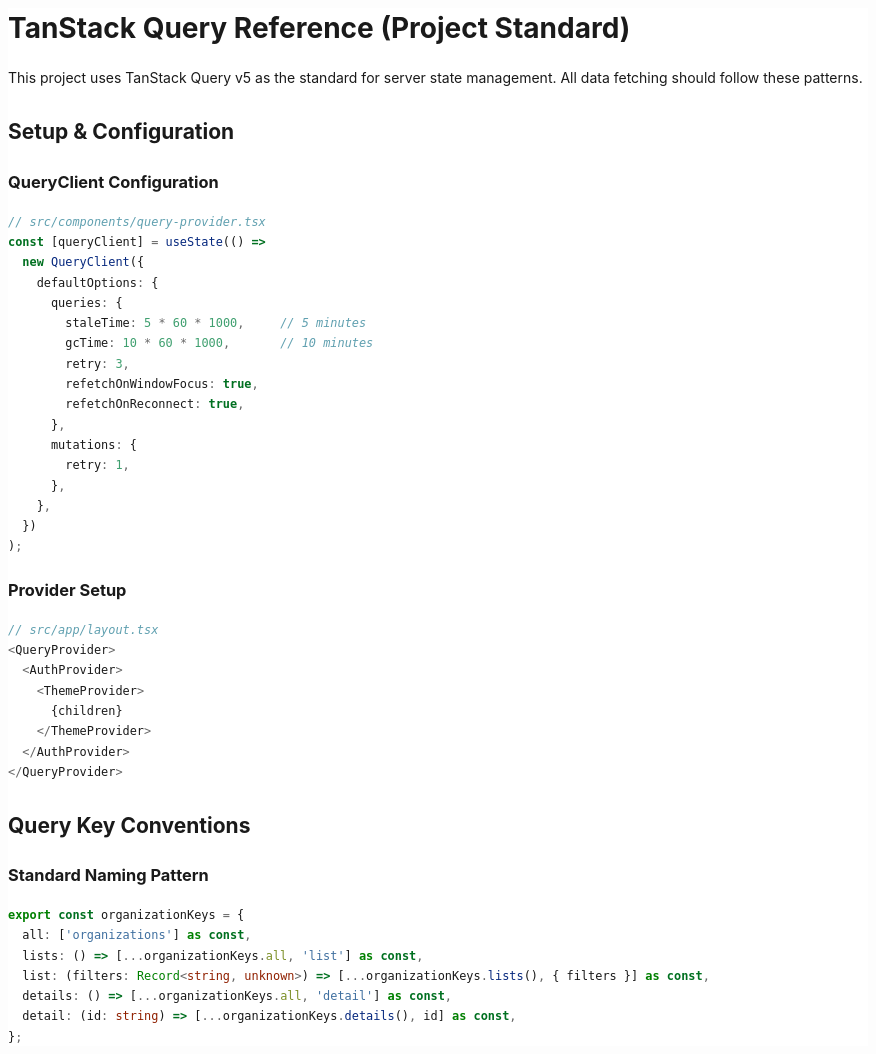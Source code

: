 # TanStack Query Reference (Project Standard)

This project uses TanStack Query v5 as the standard for server state management. All data fetching should follow these patterns.

## Setup & Configuration

### QueryClient Configuration
```typescript
// src/components/query-provider.tsx
const [queryClient] = useState(() => 
  new QueryClient({
    defaultOptions: {
      queries: {
        staleTime: 5 * 60 * 1000,     // 5 minutes
        gcTime: 10 * 60 * 1000,       // 10 minutes
        retry: 3,
        refetchOnWindowFocus: true,
        refetchOnReconnect: true,
      },
      mutations: {
        retry: 1,
      },
    },
  })
);
```

### Provider Setup
```typescript
// src/app/layout.tsx
<QueryProvider>
  <AuthProvider>
    <ThemeProvider>
      {children}
    </ThemeProvider>
  </AuthProvider>
</QueryProvider>
```

## Query Key Conventions

### Standard Naming Pattern
```typescript
export const organizationKeys = {
  all: ['organizations'] as const,
  lists: () => [...organizationKeys.all, 'list'] as const,
  list: (filters: Record<string, unknown>) => [...organizationKeys.lists(), { filters }] as const,
  details: () => [...organizationKeys.all, 'detail'] as const,
  detail: (id: string) => [...organizationKeys.details(), id] as const,
};
```

